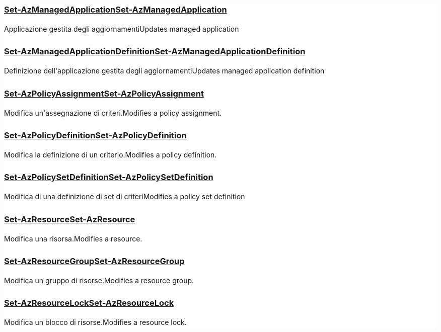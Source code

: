 ### [<span data-ttu-id="e461a-273">Set-AzManagedApplication</span><span class="sxs-lookup"><span data-stu-id="e461a-273">Set-AzManagedApplication</span></span>](Set-AzManagedApplication.md)
<span data-ttu-id="e461a-274">Applicazione gestita degli aggiornamenti</span><span class="sxs-lookup"><span data-stu-id="e461a-274">Updates managed application</span></span>

### [<span data-ttu-id="e461a-275">Set-AzManagedApplicationDefinition</span><span class="sxs-lookup"><span data-stu-id="e461a-275">Set-AzManagedApplicationDefinition</span></span>](Set-AzManagedApplicationDefinition.md)
<span data-ttu-id="e461a-276">Definizione dell'applicazione gestita degli aggiornamenti</span><span class="sxs-lookup"><span data-stu-id="e461a-276">Updates managed application definition</span></span>

### [<span data-ttu-id="e461a-277">Set-AzPolicyAssignment</span><span class="sxs-lookup"><span data-stu-id="e461a-277">Set-AzPolicyAssignment</span></span>](Set-AzPolicyAssignment.md)
<span data-ttu-id="e461a-278">Modifica un'assegnazione di criteri.</span><span class="sxs-lookup"><span data-stu-id="e461a-278">Modifies a policy assignment.</span></span>

### [<span data-ttu-id="e461a-279">Set-AzPolicyDefinition</span><span class="sxs-lookup"><span data-stu-id="e461a-279">Set-AzPolicyDefinition</span></span>](Set-AzPolicyDefinition.md)
<span data-ttu-id="e461a-280">Modifica la definizione di un criterio.</span><span class="sxs-lookup"><span data-stu-id="e461a-280">Modifies a policy definition.</span></span>

### [<span data-ttu-id="e461a-281">Set-AzPolicySetDefinition</span><span class="sxs-lookup"><span data-stu-id="e461a-281">Set-AzPolicySetDefinition</span></span>](Set-AzPolicySetDefinition.md)
<span data-ttu-id="e461a-282">Modifica di una definizione di set di criteri</span><span class="sxs-lookup"><span data-stu-id="e461a-282">Modifies a policy set definition</span></span>

### [<span data-ttu-id="e461a-283">Set-AzResource</span><span class="sxs-lookup"><span data-stu-id="e461a-283">Set-AzResource</span></span>](Set-AzResource.md)
<span data-ttu-id="e461a-284">Modifica una risorsa.</span><span class="sxs-lookup"><span data-stu-id="e461a-284">Modifies a resource.</span></span>

### [<span data-ttu-id="e461a-285">Set-AzResourceGroup</span><span class="sxs-lookup"><span data-stu-id="e461a-285">Set-AzResourceGroup</span></span>](Set-AzResourceGroup.md)
<span data-ttu-id="e461a-286">Modifica un gruppo di risorse.</span><span class="sxs-lookup"><span data-stu-id="e461a-286">Modifies a resource group.</span></span>

### [<span data-ttu-id="e461a-287">Set-AzResourceLock</span><span class="sxs-lookup"><span data-stu-id="e461a-287">Set-AzResourceLock</span></span>](Set-AzResourceLock.md)
<span data-ttu-id="e461a-288">Modifica un blocco di risorse.</span><span class="sxs-lookup"><span data-stu-id="e461a-288">Modifies a resource lock.</span></span>
